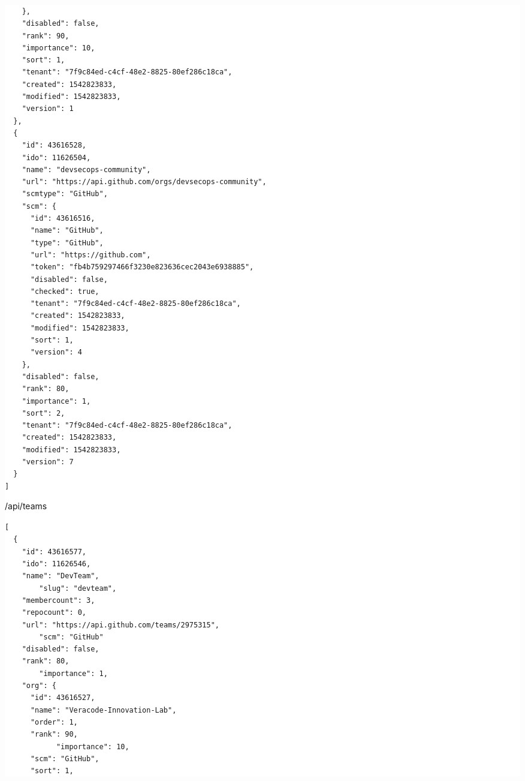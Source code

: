         },
        "disabled": false,
        "rank": 90,
        "importance": 10,
        "sort": 1,
        "tenant": "7f9c84ed-c4cf-48e2-8825-80ef286c18ca",
        "created": 1542823833,
        "modified": 1542823833,
        "version": 1
      },
      {
        "id": 43616528,
        "ido": 11626504,
        "name": "devsecops-community",
        "url": "https://api.github.com/orgs/devsecops-community",
        "scmtype": "GitHub",
        "scm": {
          "id": 43616516,
          "name": "GitHub",
          "type": "GitHub",
          "url": "https://github.com",
          "token": "fb4b759297466f3230e823636cec2043e6938885",
          "disabled": false,
          "checked": true,
          "tenant": "7f9c84ed-c4cf-48e2-8825-80ef286c18ca",
          "created": 1542823833,
          "modified": 1542823833,
          "sort": 1,
          "version": 4
        },
        "disabled": false,
        "rank": 80,
        "importance": 1,
        "sort": 2,
        "tenant": "7f9c84ed-c4cf-48e2-8825-80ef286c18ca",
        "created": 1542823833,
        "modified": 1542823833,
        "version": 7
      }
    ]

/api/teams

    [
      {
        "id": 43616577,
        "ido": 11626546,
        "name": "DevTeam",
    		"slug": "devteam",
        "membercount": 3,
        "repocount": 0,
        "url": "https://api.github.com/teams/2975315",
    		"scm": "GitHub"
        "disabled": false,
        "rank": 80,
    		"importance": 1,
        "org": {
          "id": 43616527,
          "name": "Veracode-Innovation-Lab",
          "order": 1,
          "rank": 90,
    			"importance": 10,
          "scm": "GitHub",
          "sort": 1,